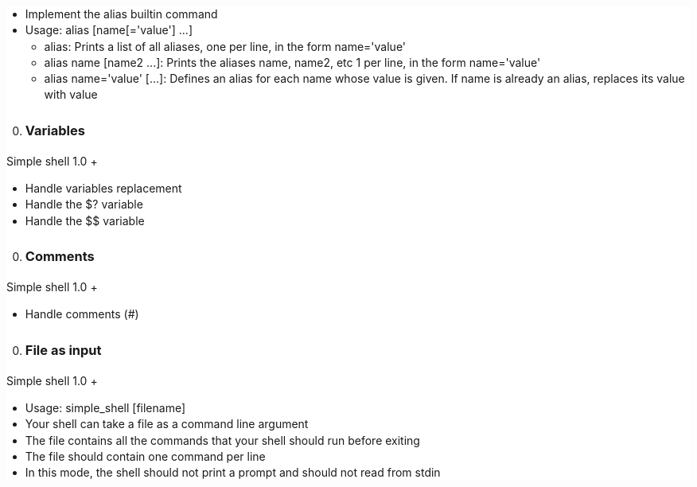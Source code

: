 - Implement the alias builtin command
- Usage: alias [name[='value'] ...]
  - alias: Prints a list of all aliases, one per line, in the form name='value'
  - alias name [name2 ...]: Prints the aliases name, name2, etc 1 per line, in the form name='value'
  - alias name='value' [...]: Defines an alias for each name whose value is given. If name is already an alias, replaces its value with value

0. ### Variables
Simple shell 1.0 +

- Handle variables replacement
- Handle the $? variable
- Handle the $$ variable

0. ### Comments
Simple shell 1.0 +

- Handle comments (#)

0. ### File as input
Simple shell 1.0 +

- Usage: simple\_shell [filename]
- Your shell can take a file as a command line argument
- The file contains all the commands that your shell should run before exiting
- The file should contain one command per line
- In this mode, the shell should not print a prompt and should not read from stdin
